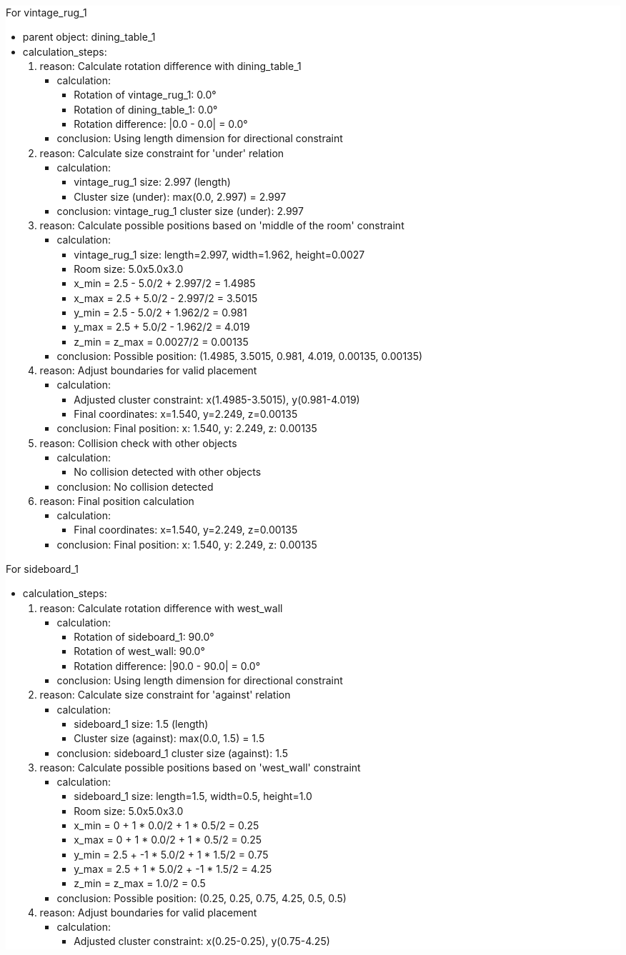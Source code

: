 For vintage_rug_1
- parent object: dining_table_1
- calculation_steps:
    1. reason: Calculate rotation difference with dining_table_1
        - calculation:
            - Rotation of vintage_rug_1: 0.0°
            - Rotation of dining_table_1: 0.0°
            - Rotation difference: |0.0 - 0.0| = 0.0°
        - conclusion: Using length dimension for directional constraint
    2. reason: Calculate size constraint for 'under' relation
        - calculation:
            - vintage_rug_1 size: 2.997 (length)
            - Cluster size (under): max(0.0, 2.997) = 2.997
        - conclusion: vintage_rug_1 cluster size (under): 2.997
    3. reason: Calculate possible positions based on 'middle of the room' constraint
        - calculation:
            - vintage_rug_1 size: length=2.997, width=1.962, height=0.0027
            - Room size: 5.0x5.0x3.0
            - x_min = 2.5 - 5.0/2 + 2.997/2 = 1.4985
            - x_max = 2.5 + 5.0/2 - 2.997/2 = 3.5015
            - y_min = 2.5 - 5.0/2 + 1.962/2 = 0.981
            - y_max = 2.5 + 5.0/2 - 1.962/2 = 4.019
            - z_min = z_max = 0.0027/2 = 0.00135
        - conclusion: Possible position: (1.4985, 3.5015, 0.981, 4.019, 0.00135, 0.00135)
    4. reason: Adjust boundaries for valid placement
        - calculation:
            - Adjusted cluster constraint: x(1.4985-3.5015), y(0.981-4.019)
            - Final coordinates: x=1.540, y=2.249, z=0.00135
        - conclusion: Final position: x: 1.540, y: 2.249, z: 0.00135
    5. reason: Collision check with other objects
        - calculation:
            - No collision detected with other objects
        - conclusion: No collision detected
    6. reason: Final position calculation
        - calculation:
            - Final coordinates: x=1.540, y=2.249, z=0.00135
        - conclusion: Final position: x: 1.540, y: 2.249, z: 0.00135

For sideboard_1
- calculation_steps:
    1. reason: Calculate rotation difference with west_wall
        - calculation:
            - Rotation of sideboard_1: 90.0°
            - Rotation of west_wall: 90.0°
            - Rotation difference: |90.0 - 90.0| = 0.0°
        - conclusion: Using length dimension for directional constraint
    2. reason: Calculate size constraint for 'against' relation
        - calculation:
            - sideboard_1 size: 1.5 (length)
            - Cluster size (against): max(0.0, 1.5) = 1.5
        - conclusion: sideboard_1 cluster size (against): 1.5
    3. reason: Calculate possible positions based on 'west_wall' constraint
        - calculation:
            - sideboard_1 size: length=1.5, width=0.5, height=1.0
            - Room size: 5.0x5.0x3.0
            - x_min = 0 + 1 * 0.0/2 + 1 * 0.5/2 = 0.25
            - x_max = 0 + 1 * 0.0/2 + 1 * 0.5/2 = 0.25
            - y_min = 2.5 + -1 * 5.0/2 + 1 * 1.5/2 = 0.75
            - y_max = 2.5 + 1 * 5.0/2 + -1 * 1.5/2 = 4.25
            - z_min = z_max = 1.0/2 = 0.5
        - conclusion: Possible position: (0.25, 0.25, 0.75, 4.25, 0.5, 0.5)
    4. reason: Adjust boundaries for valid placement
        - calculation:
            - Adjusted cluster constraint: x(0.25-0.25), y(0.75-4.25)